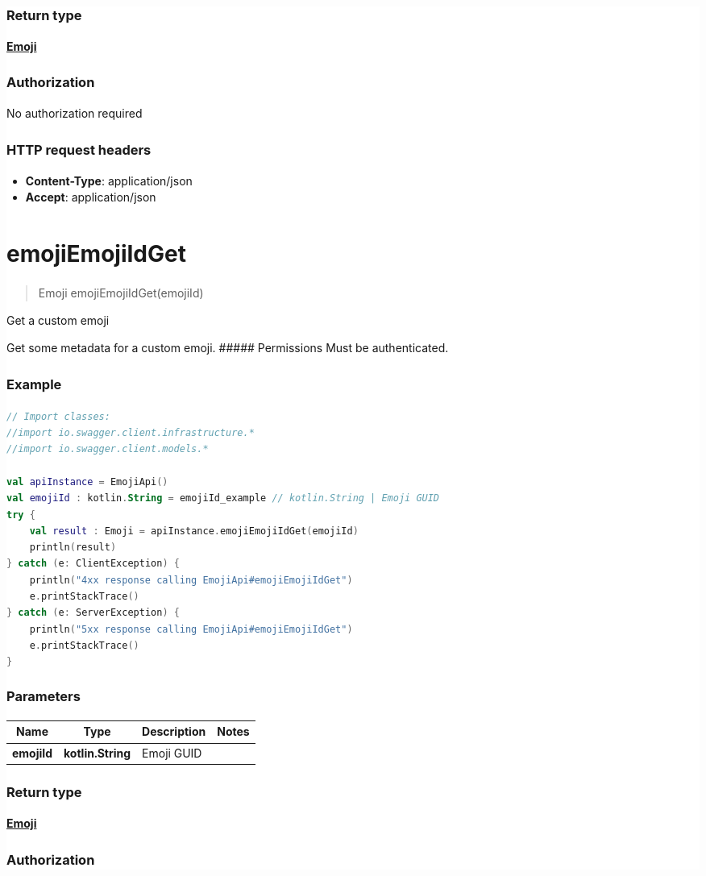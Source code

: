 ### Return type

[**Emoji**](Emoji.md)

### Authorization

No authorization required

### HTTP request headers

 - **Content-Type**: application/json
 - **Accept**: application/json

<a name="emojiEmojiIdGet"></a>
# **emojiEmojiIdGet**
> Emoji emojiEmojiIdGet(emojiId)

Get a custom emoji

Get some metadata for a custom emoji. ##### Permissions Must be authenticated. 

### Example
```kotlin
// Import classes:
//import io.swagger.client.infrastructure.*
//import io.swagger.client.models.*

val apiInstance = EmojiApi()
val emojiId : kotlin.String = emojiId_example // kotlin.String | Emoji GUID
try {
    val result : Emoji = apiInstance.emojiEmojiIdGet(emojiId)
    println(result)
} catch (e: ClientException) {
    println("4xx response calling EmojiApi#emojiEmojiIdGet")
    e.printStackTrace()
} catch (e: ServerException) {
    println("5xx response calling EmojiApi#emojiEmojiIdGet")
    e.printStackTrace()
}
```

### Parameters

Name | Type | Description  | Notes
------------- | ------------- | ------------- | -------------
 **emojiId** | **kotlin.String**| Emoji GUID |

### Return type

[**Emoji**](Emoji.md)

### Authorization
